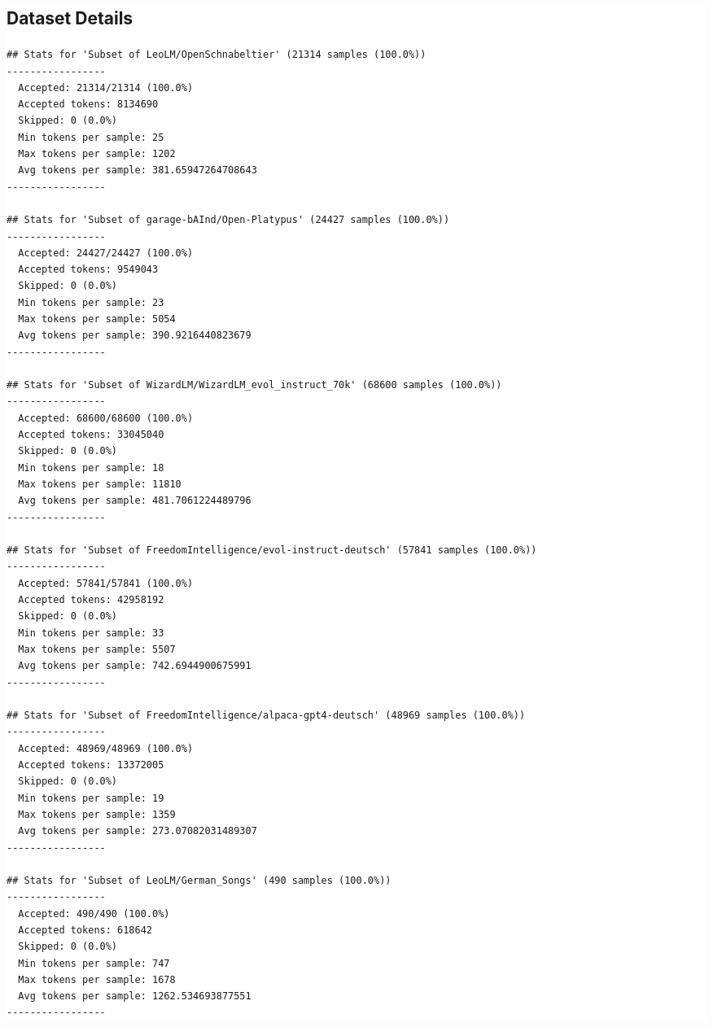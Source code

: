 
## Dataset Details
```
## Stats for 'Subset of LeoLM/OpenSchnabeltier' (21314 samples (100.0%))
-----------------
  Accepted: 21314/21314 (100.0%)
  Accepted tokens: 8134690
  Skipped: 0 (0.0%)
  Min tokens per sample: 25
  Max tokens per sample: 1202
  Avg tokens per sample: 381.65947264708643
-----------------

## Stats for 'Subset of garage-bAInd/Open-Platypus' (24427 samples (100.0%))
-----------------
  Accepted: 24427/24427 (100.0%)
  Accepted tokens: 9549043
  Skipped: 0 (0.0%)
  Min tokens per sample: 23
  Max tokens per sample: 5054
  Avg tokens per sample: 390.9216440823679
-----------------

## Stats for 'Subset of WizardLM/WizardLM_evol_instruct_70k' (68600 samples (100.0%))
-----------------
  Accepted: 68600/68600 (100.0%)
  Accepted tokens: 33045040
  Skipped: 0 (0.0%)
  Min tokens per sample: 18
  Max tokens per sample: 11810
  Avg tokens per sample: 481.7061224489796
-----------------

## Stats for 'Subset of FreedomIntelligence/evol-instruct-deutsch' (57841 samples (100.0%))
-----------------
  Accepted: 57841/57841 (100.0%)
  Accepted tokens: 42958192
  Skipped: 0 (0.0%)
  Min tokens per sample: 33
  Max tokens per sample: 5507
  Avg tokens per sample: 742.6944900675991
-----------------

## Stats for 'Subset of FreedomIntelligence/alpaca-gpt4-deutsch' (48969 samples (100.0%))
-----------------
  Accepted: 48969/48969 (100.0%)
  Accepted tokens: 13372005
  Skipped: 0 (0.0%)
  Min tokens per sample: 19
  Max tokens per sample: 1359
  Avg tokens per sample: 273.07082031489307
-----------------

## Stats for 'Subset of LeoLM/German_Songs' (490 samples (100.0%))
-----------------
  Accepted: 490/490 (100.0%)
  Accepted tokens: 618642
  Skipped: 0 (0.0%)
  Min tokens per sample: 747
  Max tokens per sample: 1678
  Avg tokens per sample: 1262.534693877551
-----------------

```